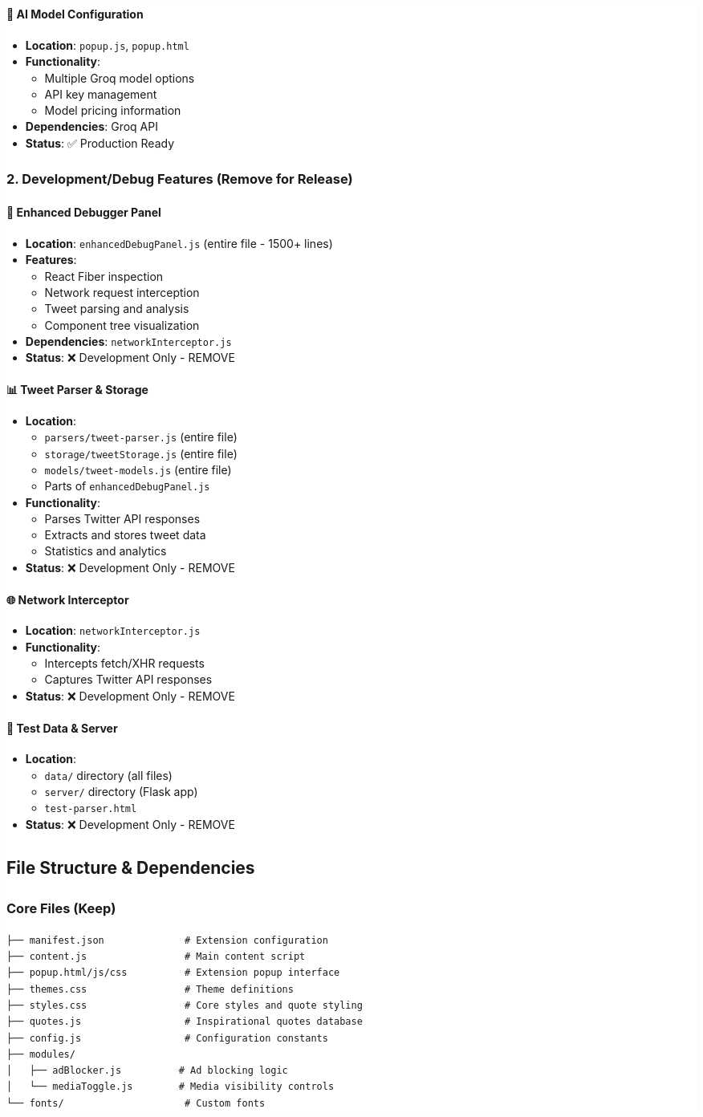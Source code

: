 #### 🤖 AI Model Configuration
- **Location**: `popup.js`, `popup.html`
- **Functionality**:
  - Multiple Groq model options
  - API key management
  - Model pricing information
- **Dependencies**: Groq API
- **Status**: ✅ Production Ready

### 2. Development/Debug Features (Remove for Release)

#### 🔧 Enhanced Debugger Panel
- **Location**: `enhancedDebugPanel.js` (entire file - 1500+ lines)
- **Features**:
  - React Fiber inspection
  - Network request interception
  - Tweet parsing and analysis
  - Component tree visualization
- **Dependencies**: `networkInterceptor.js`
- **Status**: ❌ Development Only - REMOVE

#### 📊 Tweet Parser & Storage
- **Location**: 
  - `parsers/tweet-parser.js` (entire file)
  - `storage/tweetStorage.js` (entire file)
  - `models/tweet-models.js` (entire file)
  - Parts of `enhancedDebugPanel.js`
- **Functionality**:
  - Parses Twitter API responses
  - Extracts and stores tweet data
  - Statistics and analytics
- **Status**: ❌ Development Only - REMOVE

#### 🌐 Network Interceptor
- **Location**: `networkInterceptor.js`
- **Functionality**:
  - Intercepts fetch/XHR requests
  - Captures Twitter API responses
- **Status**: ❌ Development Only - REMOVE

#### 📝 Test Data & Server
- **Location**: 
  - `data/` directory (all files)
  - `server/` directory (Flask app)
  - `test-parser.html`
- **Status**: ❌ Development Only - REMOVE

## File Structure & Dependencies

### Core Files (Keep)
```
├── manifest.json              # Extension configuration
├── content.js                 # Main content script
├── popup.html/js/css          # Extension popup interface
├── themes.css                 # Theme definitions
├── styles.css                 # Core styles and quote styling
├── quotes.js                  # Inspirational quotes database
├── config.js                  # Configuration constants
├── modules/
│   ├── adBlocker.js          # Ad blocking logic
│   └── mediaToggle.js        # Media visibility controls
└── fonts/                     # Custom fonts
```